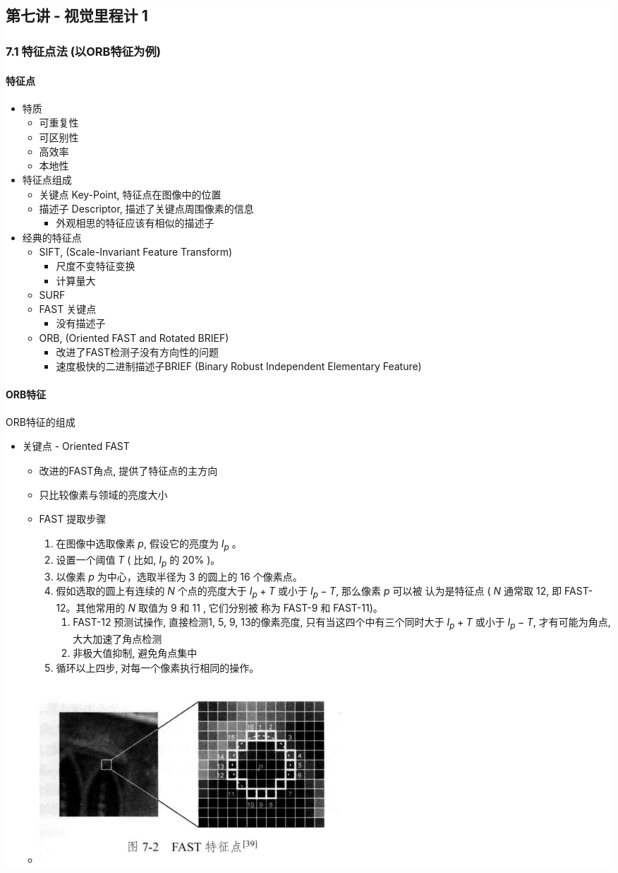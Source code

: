 





## 第七讲 - 视觉里程计 1

### 7.1 特征点法 (以ORB特征为例)

#### 特征点

-   特质
    -   可重复性
    -   可区别性
    -   高效率
    -   本地性
-   特征点组成
    -   关键点 Key-Point, 特征点在图像中的位置
    -   描述子 Descriptor, 描述了关键点周围像素的信息
        -   外观相思的特征应该有相似的描述子
-   经典的特征点
    -   SIFT, (Scale-Invariant Feature Transform)
        -   尺度不变特征变换
        -   计算量大
    -   SURF
    -   FAST 关键点
        -   没有描述子
    -   ORB, (Oriented FAST and Rotated BRIEF)
        -   改进了FAST检测子没有方向性的问题
        -   速度极快的二进制描述子BRIEF (Binary Robust Independent Elementary Feature)

#### ORB特征

ORB特征的组成

-   关键点 - Oriented FAST

    -   改进的FAST角点, 提供了特征点的主方向

    -   只比较像素与领域的亮度大小

    -   FAST 提取步骤

        1.  在图像中选取像素 $p$, 假设它的亮度为 $I_{p}$ 。
        2.  设置一个阈值 $T$ ( 比如, $I_{p}$ 的 $20 \%$ )。
        3.  以像素 $p$ 为中心，选取半径为 3 的圆上的 16 个像素点。
        4.  假如选取的圆上有连续的 $N$ 个点的亮度大于 $I_{p}+T$ 或小于 $I_{p}-T$, 那么像素 $p$ 可以被 认为是特征点 ( $N$ 通常取 12, 即 FAST-12。其他常用的 $N$ 取值为 9 和 11 , 它们分别被 称为 FAST-9 和 FAST-11)。
            1.  FAST-12 预测试操作, 直接检测1, 5, 9, 13的像素亮度, 只有当这四个中有三个同时大于 $I_{p}+T$ 或小于 $I_{p}-T$, 才有可能为角点, 大大加速了角点检测
            2.  非极大值抑制, 避免角点集中
        5.  循环以上四步, 对每一个像素执行相同的操作。

    -   ![image-20220713181633028](VSLAM14Chapter_note.assets/image-20220713181633028.png)
